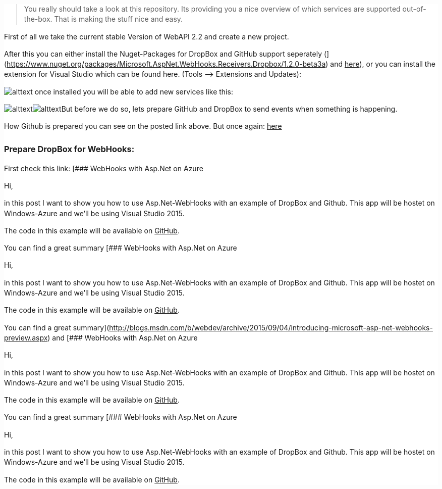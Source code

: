 > You really should take a look at this repository. Its providing you a nice overview of which services are supported out-of-the-box. That is making the stuff nice and easy.

First of all we take the current stable Version of WebAPI 2.2 and create a new project.

After this you can either install the Nuget-Packages for DropBox and GitHub support seperately (](https://www.nuget.org/packages/Microsoft.AspNet.WebHooks.Receivers.Dropbox/1.2.0-beta3a) and [here](https://www.nuget.org/packages/Microsoft.AspNet.WebHooks.Receivers.GitHub/1.2.0-beta3a)), or you can install the extension for Visual Studio which can be found here. (Tools &#8211;> Extensions and Updates):

![alttext]({{site.baseurl}}assets/images/blogs/2015-10/26164ec4-d5e3-4743-ae08-ae350a5fda3a.jpg) once installed you will be able to add new services like this:

![alttext]({{site.baseurl}}assets/images/blogs/2015-10/7e437499-ceb4-4d25-8799-7c61bf19d5ae.jpg)![alttext](http://offering.solutions/wp-content/uploads/2015/10/32.jpg)But before we do so, lets prepare GitHub and DropBox to send events when something is happening.

How Github is prepared you can see on the posted link above. But once again: [here](http://blogs.msdn.com/b/webdev/archive/2015/09/04/introducing-microsoft-asp-net-webhooks-preview.aspx)

### Prepare DropBox for WebHooks:

First check this link: [### WebHooks with Asp.Net on Azure

Hi,

in this post I want to show you how to use Asp.Net-WebHooks with an example of DropBox and Github. This app will be hostet on Windows-Azure and we&#8217;ll be using Visual Studio 2015.

The code in this example will be available on [GitHub](https://github.com/FabianGosebrink/AspNetWebHooksExample).

You can find a great summary [### WebHooks with Asp.Net on Azure

Hi,

in this post I want to show you how to use Asp.Net-WebHooks with an example of DropBox and Github. This app will be hostet on Windows-Azure and we&#8217;ll be using Visual Studio 2015.

The code in this example will be available on [GitHub](https://github.com/FabianGosebrink/AspNetWebHooksExample).

You can find a great summary](http://blogs.msdn.com/b/webdev/archive/2015/09/04/introducing-microsoft-asp-net-webhooks-preview.aspx) and [### WebHooks with Asp.Net on Azure

Hi,

in this post I want to show you how to use Asp.Net-WebHooks with an example of DropBox and Github. This app will be hostet on Windows-Azure and we&#8217;ll be using Visual Studio 2015.

The code in this example will be available on [GitHub](https://github.com/FabianGosebrink/AspNetWebHooksExample).

You can find a great summary [### WebHooks with Asp.Net on Azure

Hi,

in this post I want to show you how to use Asp.Net-WebHooks with an example of DropBox and Github. This app will be hostet on Windows-Azure and we&#8217;ll be using Visual Studio 2015.

The code in this example will be available on [GitHub](https://github.com/FabianGosebrink/AspNetWebHooksExample).
